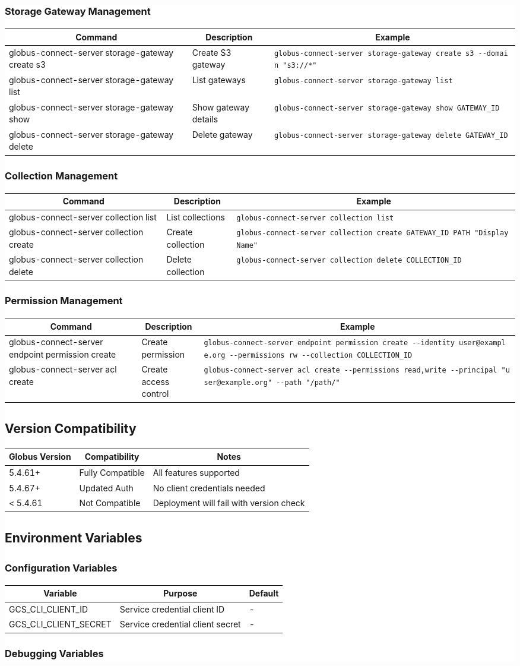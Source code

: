 ### Storage Gateway Management

| Command | Description | Example |
|---------|-------------|----------|
| globus-connect-server storage-gateway create s3 | Create S3 gateway | `globus-connect-server storage-gateway create s3 --domain "s3://*"` |
| globus-connect-server storage-gateway list | List gateways | `globus-connect-server storage-gateway list` |
| globus-connect-server storage-gateway show | Show gateway details | `globus-connect-server storage-gateway show GATEWAY_ID` |
| globus-connect-server storage-gateway delete | Delete gateway | `globus-connect-server storage-gateway delete GATEWAY_ID` |

### Collection Management

| Command | Description | Example |
|---------|-------------|----------|
| globus-connect-server collection list | List collections | `globus-connect-server collection list` |
| globus-connect-server collection create | Create collection | `globus-connect-server collection create GATEWAY_ID PATH "Display Name"` |
| globus-connect-server collection delete | Delete collection | `globus-connect-server collection delete COLLECTION_ID` |

### Permission Management

| Command | Description | Example |
|---------|-------------|----------|
| globus-connect-server endpoint permission create | Create permission | `globus-connect-server endpoint permission create --identity user@example.org --permissions rw --collection COLLECTION_ID` |
| globus-connect-server acl create | Create access control | `globus-connect-server acl create --permissions read,write --principal "user@example.org" --path "/path/"` |

## Version Compatibility

| Globus Version | Compatibility | Notes |
|----------------|---------------|-------|
| 5.4.61+ | Fully Compatible | All features supported |
| 5.4.67+ | Updated Auth | No client credentials needed |
| < 5.4.61 | Not Compatible | Deployment will fail with version check |

## Environment Variables

### Configuration Variables

| Variable | Purpose | Default |
|----------|---------|--------|
| GCS_CLI_CLIENT_ID | Service credential client ID | - |
| GCS_CLI_CLIENT_SECRET | Service credential client secret | - |

### Debugging Variables
